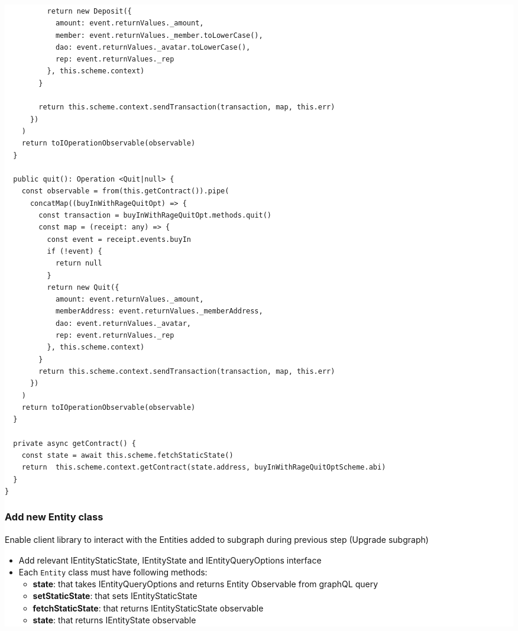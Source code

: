               return new Deposit({
                amount: event.returnValues._amount,
                member: event.returnValues._member.toLowerCase(),
                dao: event.returnValues._avatar.toLowerCase(),
                rep: event.returnValues._rep
              }, this.scheme.context)
            }

            return this.scheme.context.sendTransaction(transaction, map, this.err)
          })
        )
        return toIOperationObservable(observable)
      }

      public quit(): Operation <Quit|null> {
        const observable = from(this.getContract()).pipe(
          concatMap((buyInWithRageQuitOpt) => {
            const transaction = buyInWithRageQuitOpt.methods.quit()
            const map = (receipt: any) => {
              const event = receipt.events.buyIn
              if (!event) {
                return null
              }
              return new Quit({
                amount: event.returnValues._amount,
                memberAddress: event.returnValues._memberAddress,
                dao: event.returnValues._avatar,
                rep: event.returnValues._rep
              }, this.scheme.context)
            }
            return this.scheme.context.sendTransaction(transaction, map, this.err)
          })
        )
        return toIOperationObservable(observable)
      }

      private async getContract() {
        const state = await this.scheme.fetchStaticState()
        return  this.scheme.context.getContract(state.address, buyInWithRageQuitOptScheme.abi)
      }
    }

### Add new Entity class

Enable client library to interact with the Entities added to subgraph during previous step (Upgrade subgraph)

  - Add relevant IEntityStaticState, IEntityState and IEntityQueryOptions interface
  - Each `Entity` class must have following methods:
    - **state**: that takes IEntityQueryOptions and returns Entity Observable from graphQL query
    - **setStaticState**: that sets IEntityStaticState
    - **fetchStaticState**: that returns IEntityStaticState observable
    - **state**: that returns IEntityState observable
